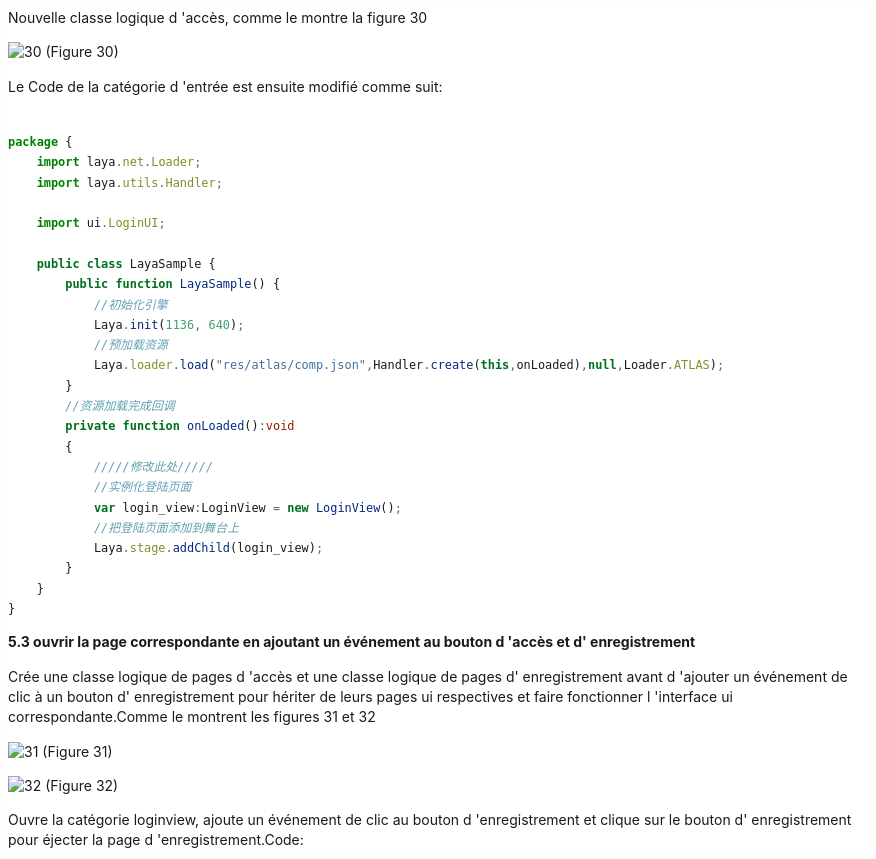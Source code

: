Nouvelle classe logique d 'accès, comme le montre la figure 30

![30](30.jpg)
(Figure 30)

Le Code de la catégorie d 'entrée est ensuite modifié comme suit:


```typescript

package {
	import laya.net.Loader;
	import laya.utils.Handler;
	
	import ui.LoginUI;

	public class LayaSample {
		public function LayaSample() {
			//初始化引擎
			Laya.init(1136, 640);
			//预加载资源
			Laya.loader.load("res/atlas/comp.json",Handler.create(this,onLoaded),null,Loader.ATLAS);
		}		
		//资源加载完成回调
		private function onLoaded():void
		{
          	/////修改此处/////
			//实例化登陆页面
			var login_view:LoginView = new LoginView();
			//把登陆页面添加到舞台上
			Laya.stage.addChild(login_view);
		}
	}
}
```


**5.3 ouvrir la page correspondante en ajoutant un événement au bouton d 'accès et d' enregistrement**

Crée une classe logique de pages d 'accès et une classe logique de pages d' enregistrement avant d 'ajouter un événement de clic à un bouton d' enregistrement pour hériter de leurs pages ui respectives et faire fonctionner l 'interface ui correspondante.Comme le montrent les figures 31 et 32

![31](31.jpg)
(Figure 31)

![32](32.jpg)
(Figure 32)

Ouvre la catégorie loginview, ajoute un événement de clic au bouton d 'enregistrement et clique sur le bouton d' enregistrement pour éjecter la page d 'enregistrement.Code:

